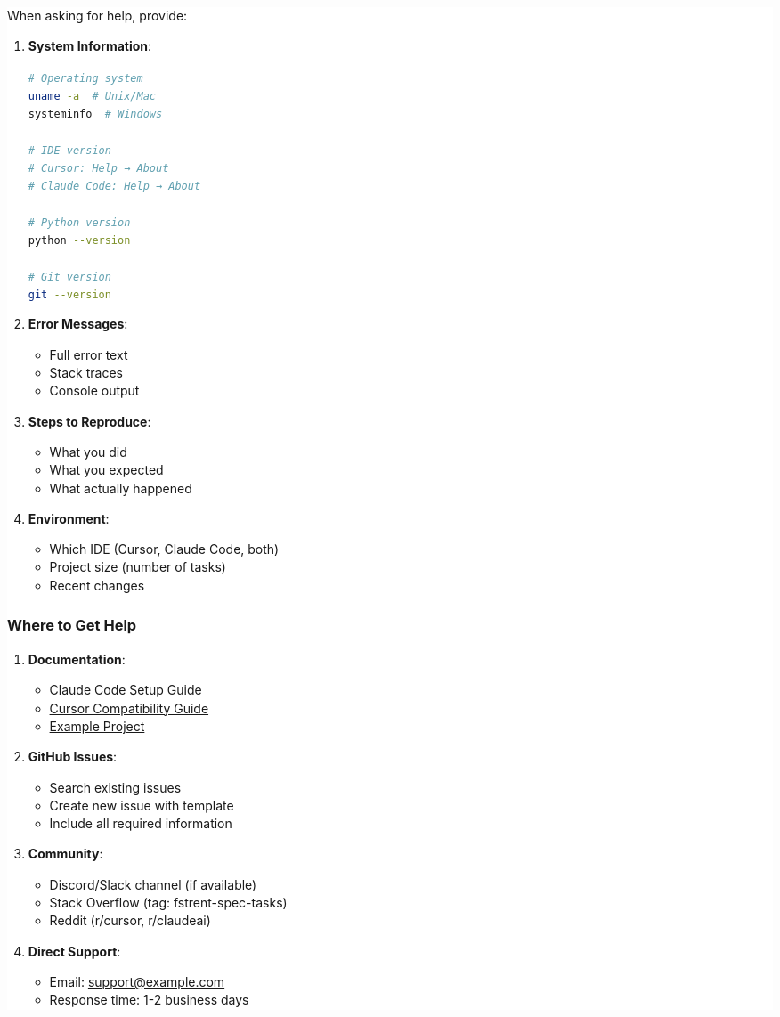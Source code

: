 When asking for help, provide:

1. **System Information**:
   ```bash
   # Operating system
   uname -a  # Unix/Mac
   systeminfo  # Windows
   
   # IDE version
   # Cursor: Help → About
   # Claude Code: Help → About
   
   # Python version
   python --version
   
   # Git version
   git --version
   ```

2. **Error Messages**:
   - Full error text
   - Stack traces
   - Console output

3. **Steps to Reproduce**:
   - What you did
   - What you expected
   - What actually happened

4. **Environment**:
   - Which IDE (Cursor, Claude Code, both)
   - Project size (number of tasks)
   - Recent changes

### Where to Get Help

1. **Documentation**:
   - [Claude Code Setup Guide](CLAUDE_CODE_SETUP_GUIDE.md)
   - [Cursor Compatibility Guide](CURSOR_COMPATIBILITY_GUIDE.md)
   - [Example Project](../example-project/)

2. **GitHub Issues**:
   - Search existing issues
   - Create new issue with template
   - Include all required information

3. **Community**:
   - Discord/Slack channel (if available)
   - Stack Overflow (tag: fstrent-spec-tasks)
   - Reddit (r/cursor, r/claudeai)

4. **Direct Support**:
   - Email: support@example.com
   - Response time: 1-2 business days
